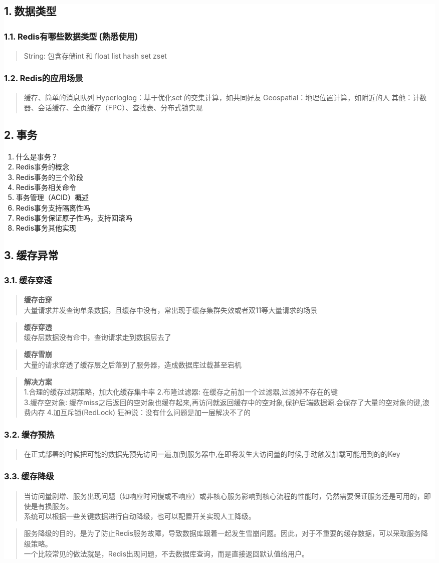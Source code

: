 ## 1. 数据类型

### 1.1. Redis有哪些数据类型 (熟悉使用)
> String: 包含存储int 和 float
> list hash set zset

### 1.2. Redis的应用场景
> 缓存、简单的消息队列
> Hyperloglog：基于优化set 的交集计算，如共同好友
> Geospatial：地理位置计算，如附近的人
> 其他：计数器、会话缓存、全页缓存（FPC）、查找表、分布式锁实现

## 2. 事务
1. 什么是事务？
2. Redis事务的概念
3. Redis事务的三个阶段
4. Redis事务相关命令
5. 事务管理（ACID）概述
6. Redis事务支持隔离性吗
7. Redis事务保证原子性吗，支持回滚吗
8. Redis事务其他实现

## 3. 缓存异常

### 3.1. 缓存穿透
> **缓存击穿**  
> 大量请求并发查询单条数据，且缓存中没有，常出现于缓存集群失效或者双11等大量请求的场景

> **缓存穿透**  
> 缓存层数据没有命中，查询请求走到数据层去了

> **缓存雪崩**  
> 大量的请求穿透了缓存层之后落到了服务器，造成数据库过载甚至宕机

> **解决方案**  
> 1.合理的缓存过期策略，加大化缓存集中率
> 2.布隆过滤器: 在缓存之前加一个过滤器,过滤掉不存在的键  
> 3.缓存空对象: 缓存miss之后返回的空对象也缓存起来,再访问就返回缓存中的空对象,保护后端数据源.会保存了大量的空对象的键,浪费内存
> 4.加互斥锁(RedLock)
> 狂神说：没有什么问题是加一层解决不了的


### 3.2. 缓存预热
> 在正式部署的时候把可能的数据先预先访问一遍,加到服务器中,在即将发生大访问量的时候,手动触发加载可能用到的的Key

### 3.3. 缓存降级
> 当访问量剧增、服务出现问题（如响应时间慢或不响应）或非核心服务影响到核心流程的性能时，仍然需要保证服务还是可用的，即使是有损服务。  
> 系统可以根据一些关键数据进行自动降级，也可以配置开关实现人工降级。  

> 服务降级的目的，是为了防止Redis服务故障，导致数据库跟着一起发生雪崩问题。因此，对于不重要的缓存数据，可以采取服务降级策略。  
> 一个比较常见的做法就是，Redis出现问题，不去数据库查询，而是直接返回默认值给用户。  
